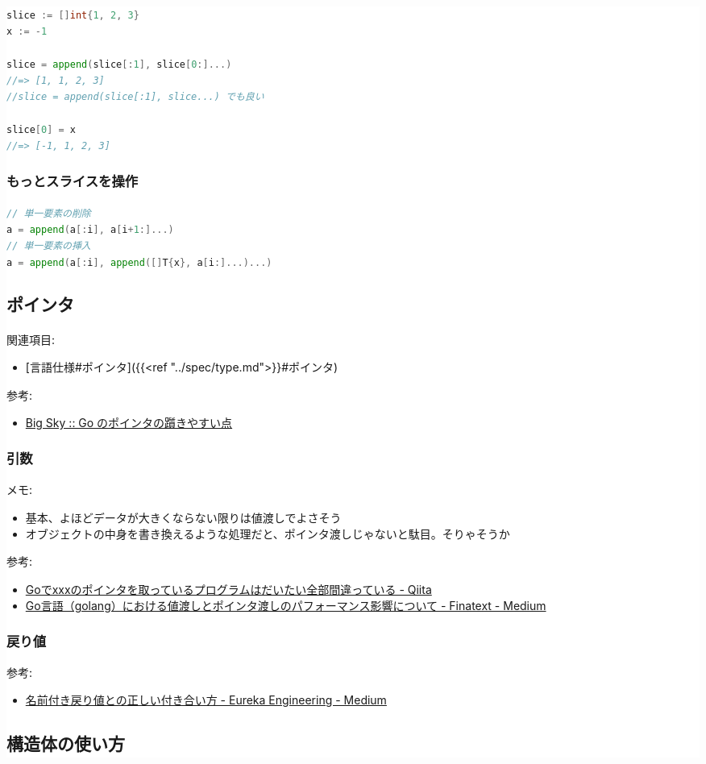 ```go
slice := []int{1, 2, 3}
x := -1

slice = append(slice[:1], slice[0:]...)
//=> [1, 1, 2, 3]
//slice = append(slice[:1], slice...) でも良い

slice[0] = x
//=> [-1, 1, 2, 3]
```

### もっとスライスを操作

```go
// 単一要素の削除
a = append(a[:i], a[i+1:]...)
// 単一要素の挿入
a = append(a[:i], append([]T{x}, a[i:]...)...)
```

## ポインタ

関連項目:

- [言語仕様#ポインタ]({{<ref "../spec/type.md">}}#ポインタ)

参考:

- [Big Sky :: Go のポインタの躓きやすい点](https://mattn.kaoriya.net/software/lang/go/20190516095124.htm)

### 引数

メモ:

- 基本、よほどデータが大きくならない限りは値渡しでよさそう
- オブジェクトの中身を書き換えるような処理だと、ポインタ渡しじゃないと駄目。そりゃそうか

参考:

- [Goでxxxのポインタを取っているプログラムはだいたい全部間違っている - Qiita](http://qiita.com/ruiu/items/e60aa707e16f8f6dccd8 "Goでxxxのポインタを取っているプログラムはだいたい全部間違っている - Qiita")
- [Go言語（golang）における値渡しとポインタ渡しのパフォーマンス影響について - Finatext - Medium](https://medium.com/finatext/go%E8%A8%80%E8%AA%9E-golang-%E3%81%AB%E3%81%8A%E3%81%91%E3%82%8B%E5%80%A4%E6%B8%A1%E3%81%97%E3%81%A8%E3%83%9D%E3%82%A4%E3%83%B3%E3%82%BF%E6%B8%A1%E3%81%97%E3%81%AE%E3%83%91%E3%83%95%E3%82%A9%E3%83%BC%E3%83%9E%E3%83%B3%E3%82%B9%E5%BD%B1%E9%9F%BF%E3%81%AB%E3%81%A4%E3%81%84%E3%81%A6-70aa3605adc5)

### 戻り値

参考:

- [名前付き戻り値との正しい付き合い方 - Eureka Engineering - Medium](https://medium.com/eureka-engineering/named-return-values-7f485d867df0)

## 構造体の使い方
